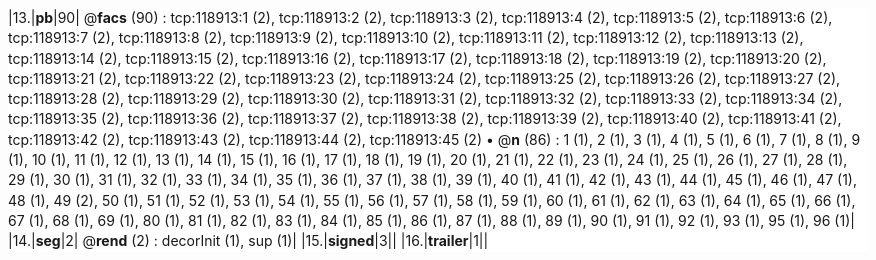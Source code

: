 |13.|__pb__|90| @__facs__ (90) : tcp:118913:1 (2), tcp:118913:2 (2), tcp:118913:3 (2), tcp:118913:4 (2), tcp:118913:5 (2), tcp:118913:6 (2), tcp:118913:7 (2), tcp:118913:8 (2), tcp:118913:9 (2), tcp:118913:10 (2), tcp:118913:11 (2), tcp:118913:12 (2), tcp:118913:13 (2), tcp:118913:14 (2), tcp:118913:15 (2), tcp:118913:16 (2), tcp:118913:17 (2), tcp:118913:18 (2), tcp:118913:19 (2), tcp:118913:20 (2), tcp:118913:21 (2), tcp:118913:22 (2), tcp:118913:23 (2), tcp:118913:24 (2), tcp:118913:25 (2), tcp:118913:26 (2), tcp:118913:27 (2), tcp:118913:28 (2), tcp:118913:29 (2), tcp:118913:30 (2), tcp:118913:31 (2), tcp:118913:32 (2), tcp:118913:33 (2), tcp:118913:34 (2), tcp:118913:35 (2), tcp:118913:36 (2), tcp:118913:37 (2), tcp:118913:38 (2), tcp:118913:39 (2), tcp:118913:40 (2), tcp:118913:41 (2), tcp:118913:42 (2), tcp:118913:43 (2), tcp:118913:44 (2), tcp:118913:45 (2)  •  @__n__ (86) : 1 (1), 2 (1), 3 (1), 4 (1), 5 (1), 6 (1), 7 (1), 8 (1), 9 (1), 10 (1), 11 (1), 12 (1), 13 (1), 14 (1), 15 (1), 16 (1), 17 (1), 18 (1), 19 (1), 20 (1), 21 (1), 22 (1), 23 (1), 24 (1), 25 (1), 26 (1), 27 (1), 28 (1), 29 (1), 30 (1), 31 (1), 32 (1), 33 (1), 34 (1), 35 (1), 36 (1), 37 (1), 38 (1), 39 (1), 40 (1), 41 (1), 42 (1), 43 (1), 44 (1), 45 (1), 46 (1), 47 (1), 48 (1), 49 (2), 50 (1), 51 (1), 52 (1), 53 (1), 54 (1), 55 (1), 56 (1), 57 (1), 58 (1), 59 (1), 60 (1), 61 (1), 62 (1), 63 (1), 64 (1), 65 (1), 66 (1), 67 (1), 68 (1), 69 (1), 80 (1), 81 (1), 82 (1), 83 (1), 84 (1), 85 (1), 86 (1), 87 (1), 88 (1), 89 (1), 90 (1), 91 (1), 92 (1), 93 (1), 95 (1), 96 (1)|
|14.|__seg__|2| @__rend__ (2) : decorInit (1), sup (1)|
|15.|__signed__|3||
|16.|__trailer__|1||
